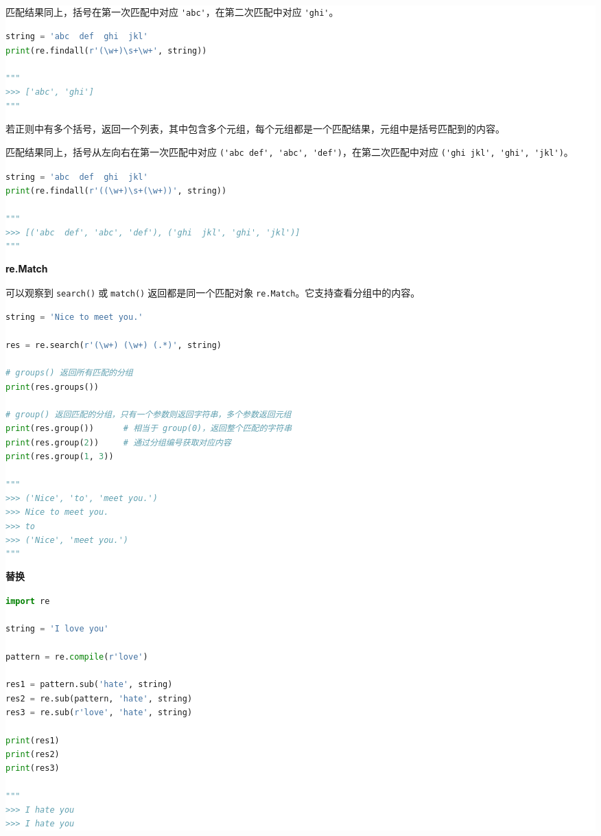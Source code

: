 匹配结果同上，括号在第一次匹配中对应 `'abc'`，在第二次匹配中对应 `'ghi'`。

```python
string = 'abc  def  ghi  jkl'
print(re.findall(r'(\w+)\s+\w+', string))

"""
>>> ['abc', 'ghi']
"""
```

若正则中有多个括号，返回一个列表，其中包含多个元组，每个元组都是一个匹配结果，元组中是括号匹配到的内容。

匹配结果同上，括号从左向右在第一次匹配中对应 `('abc def', 'abc', 'def')`，在第二次匹配中对应 `('ghi jkl', 'ghi', 'jkl')`。

```python
string = 'abc  def  ghi  jkl'
print(re.findall(r'((\w+)\s+(\w+))', string))

"""
>>> [('abc  def', 'abc', 'def'), ('ghi  jkl', 'ghi', 'jkl')]
"""
```

**re.Match**

可以观察到 `search()` 或 `match()` 返回都是同一个匹配对象 `re.Match`。它支持查看分组中的内容。

```python
string = 'Nice to meet you.'

res = re.search(r'(\w+) (\w+) (.*)', string)

# groups() 返回所有匹配的分组
print(res.groups())

# group() 返回匹配的分组，只有一个参数则返回字符串，多个参数返回元组
print(res.group())      # 相当于 group(0)，返回整个匹配的字符串
print(res.group(2))     # 通过分组编号获取对应内容
print(res.group(1, 3))

"""
>>> ('Nice', 'to', 'meet you.')
>>> Nice to meet you.
>>> to
>>> ('Nice', 'meet you.')
"""
```

**替换**

```python
import re

string = 'I love you'

pattern = re.compile(r'love')

res1 = pattern.sub('hate', string)
res2 = re.sub(pattern, 'hate', string)
res3 = re.sub(r'love', 'hate', string)

print(res1)
print(res2)
print(res3)

"""
>>> I hate you
>>> I hate you
```